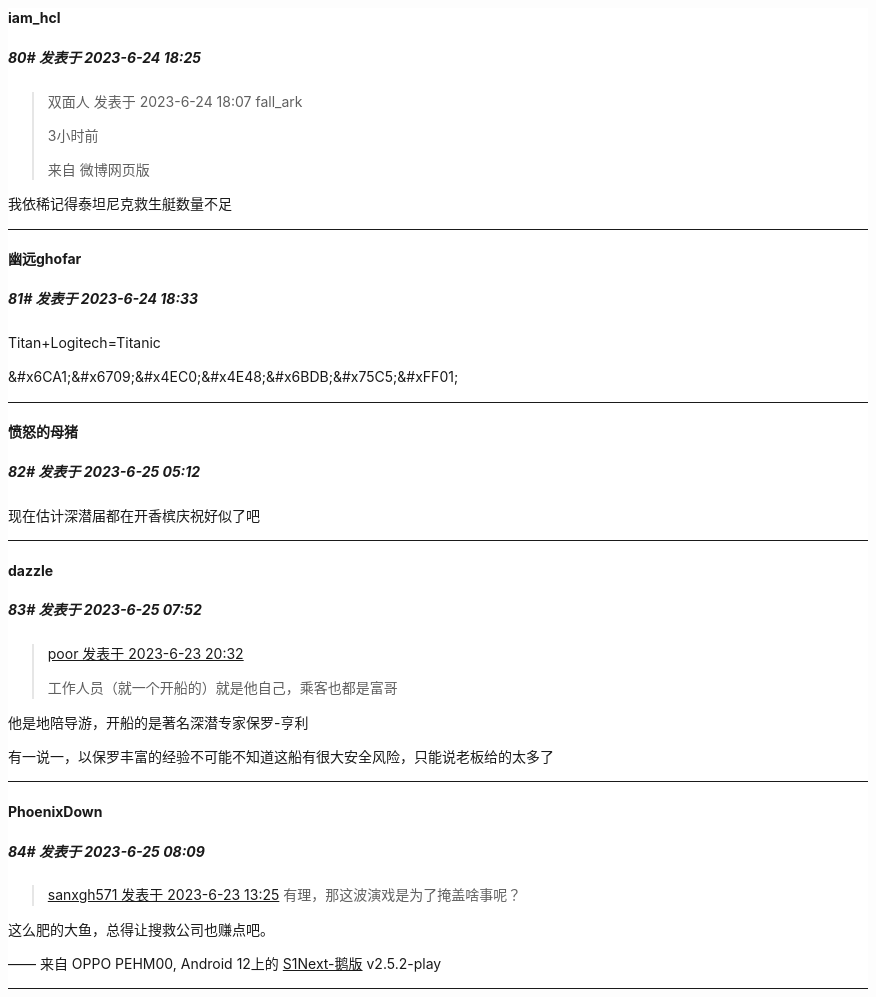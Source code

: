 ####  iam_hcl  
##### 80#       发表于 2023-6-24 18:25

<blockquote>双面人 发表于 2023-6-24 18:07
fall_ark

3小时前

来自 微博网页版
</blockquote>
我依稀记得泰坦尼克救生艇数量不足


*****

####  幽远ghofar  
##### 81#       发表于 2023-6-24 18:33

Titan+Logitech=Titanic

&amp;#x6CA1;&amp;#x6709;&amp;#x4EC0;&amp;#x4E48;&amp;#x6BDB;&amp;#x75C5;&amp;#xFF01;

*****

####  愤怒的母猪  
##### 82#       发表于 2023-6-25 05:12

现在估计深潜届都在开香槟庆祝好似了吧

*****

####  dazzle  
##### 83#       发表于 2023-6-25 07:52

<blockquote><a href="httphttps://bbs.saraba1st.com/2b/forum.php?mod=redirect&amp;goto=findpost&amp;pid=61399879&amp;ptid=2141222" target="_blank">poor 发表于 2023-6-23 20:32</a>

工作人员（就一个开船的）就是他自己，乘客也都是富哥</blockquote>
他是地陪导游，开船的是著名深潜专家保罗-亨利

有一说一，以保罗丰富的经验不可能不知道这船有很大安全风险，只能说老板给的太多了

*****

####  PhoenixDown  
##### 84#       发表于 2023-6-25 08:09

<blockquote><a href="httphttps://bbs.saraba1st.com/2b/forum.php?mod=redirect&amp;goto=findpost&amp;pid=61394900&amp;ptid=2141222" target="_blank">sanxgh571 发表于 2023-6-23 13:25</a>
有理，那这波演戏是为了掩盖啥事呢？</blockquote>
这么肥的大鱼，总得让搜救公司也赚点吧。

—— 来自 OPPO PEHM00, Android 12上的 [S1Next-鹅版](https://github.com/ykrank/S1-Next/releases) v2.5.2-play

*****
